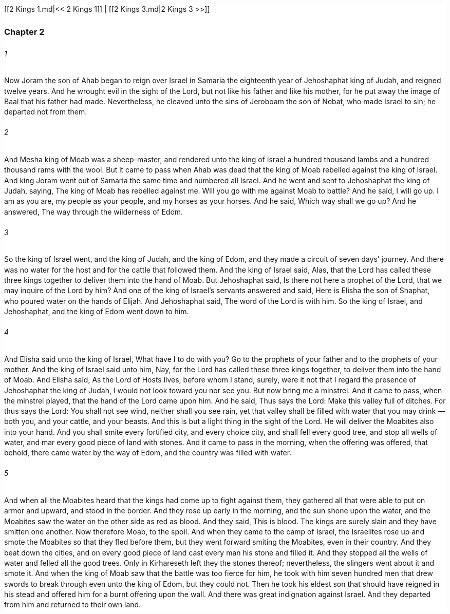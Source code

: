 [[2 Kings 1.md|<< 2 Kings 1]]  |  [[2 Kings 3.md|2 Kings 3 >>]]

### Chapter 2
###### 1
Now Joram the son of Ahab began to reign over Israel in Samaria the eighteenth year of Jehoshaphat king of Judah, and reigned twelve years. And he wrought evil in the sight of the Lord, but not like his father and like his mother, for he put away the image of Baal that his father had made. Nevertheless, he cleaved unto the sins of Jeroboam the son of Nebat, who made Israel to sin; he departed not from them.

###### 2
And Mesha king of Moab was a sheep-master, and rendered unto the king of Israel a hundred thousand lambs and a hundred thousand rams with the wool. But it came to pass when Ahab was dead that the king of Moab rebelled against the king of Israel. And king Joram went out of Samaria the same time and numbered all Israel. And he went and sent to Jehoshaphat the king of Judah, saying, The king of Moab has rebelled against me. Will you go with me against Moab to battle? And he said, I will go up. I am as you are, my people as your people, and my horses as your horses. And he said, Which way shall we go up? And he answered, The way through the wilderness of Edom.

###### 3
So the king of Israel went, and the king of Judah, and the king of Edom, and they made a circuit of seven days’ journey. And there was no water for the host and for the cattle that followed them. And the king of Israel said, Alas, that the Lord has called these three kings together to deliver them into the hand of Moab. But Jehoshaphat said, Is there not here a prophet of the Lord, that we may inquire of the Lord by him? And one of the king of Israel’s servants answered and said, Here is Elisha the son of Shaphat, who poured water on the hands of Elijah. And Jehoshaphat said, The word of the Lord is with him. So the king of Israel, and Jehoshaphat, and the king of Edom went down to him.

###### 4
And Elisha said unto the king of Israel, What have I to do with you? Go to the prophets of your father and to the prophets of your mother. And the king of Israel said unto him, Nay, for the Lord has called these three kings together, to deliver them into the hand of Moab. And Elisha said, As the Lord of Hosts lives, before whom I stand, surely, were it not that I regard the presence of Jehoshaphat the king of Judah, I would not look toward you nor see you. But now bring me a minstrel. And it came to pass, when the minstrel played, that the hand of the Lord came upon him. And he said, Thus says the Lord: Make this valley full of ditches. For thus says the Lord: You shall not see wind, neither shall you see rain, yet that valley shall be filled with water that you may drink — both you, and your cattle, and your beasts. And this is but a light thing in the sight of the Lord. He will deliver the Moabites also into your hand. And you shall smite every fortified city, and every choice city, and shall fell every good tree, and stop all wells of water, and mar every good piece of land with stones. And it came to pass in the morning, when the offering was offered, that behold, there came water by the way of Edom, and the country was filled with water.

###### 5
And when all the Moabites heard that the kings had come up to fight against them, they gathered all that were able to put on armor and upward, and stood in the border. And they rose up early in the morning, and the sun shone upon the water, and the Moabites saw the water on the other side as red as blood. And they said, This is blood. The kings are surely slain and they have smitten one another. Now therefore Moab, to the spoil. And when they came to the camp of Israel, the Israelites rose up and smote the Moabites so that they fled before them, but they went forward smiting the Moabites, even in their country. And they beat down the cities, and on every good piece of land cast every man his stone and filled it. And they stopped all the wells of water and felled all the good trees. Only in Kirhareseth left they the stones thereof; nevertheless, the slingers went about it and smote it. And when the king of Moab saw that the battle was too fierce for him, he took with him seven hundred men that drew swords to break through even unto the king of Edom, but they could not. Then he took his eldest son that should have reigned in his stead and offered him for a burnt offering upon the wall. And there was great indignation against Israel. And they departed from him and returned to their own land.
